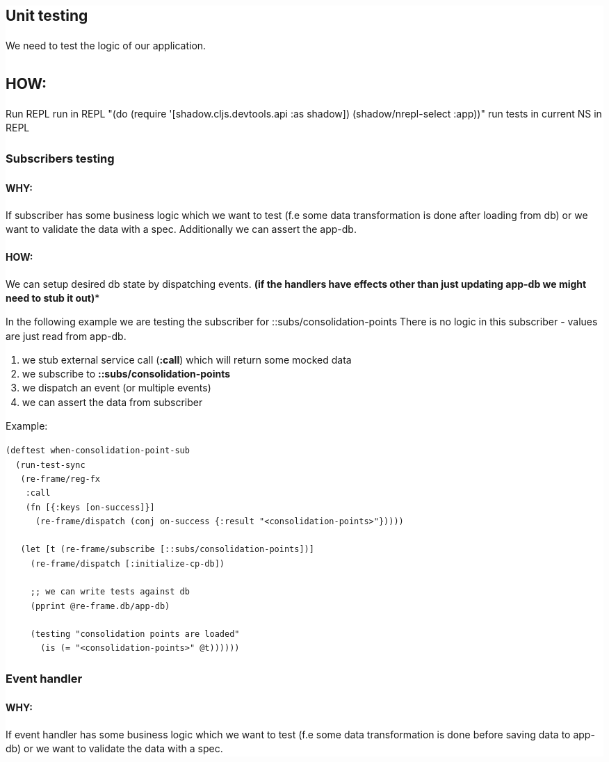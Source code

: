 ## Unit testing

We need to test the logic of our application.

## HOW:

Run REPL 
run in REPL "(do (require '[shadow.cljs.devtools.api :as shadow]) (shadow/nrepl-select :app))"
run tests in current NS in REPL

### Subscribers testing

#### WHY:
If subscriber has some business logic which we want to test
(f.e some data transformation is done after loading from db)
or we want to validate the data with a spec. Additionally we can
assert the app-db.

#### HOW:
We can setup desired db state by dispatching events.
**(if the handlers have effects other than just updating app-db we might need to stub it out)***

In the following example we are testing the subscriber for ::subs/consolidation-points
There is no logic in this subscriber - values are just read from app-db.

1) we stub external service call (**:call**) which will return some mocked data
2) we subscribe to **::subs/consolidation-points**
3) we dispatch an event (or multiple events)
4) we can assert the data from subscriber

Example:
```clojurescript
(deftest when-consolidation-point-sub
  (run-test-sync
   (re-frame/reg-fx
    :call
    (fn [{:keys [on-success]}]
      (re-frame/dispatch (conj on-success {:result "<consolidation-points>"}))))

   (let [t (re-frame/subscribe [::subs/consolidation-points])]
     (re-frame/dispatch [:initialize-cp-db])

     ;; we can write tests against db
     (pprint @re-frame.db/app-db)

     (testing "consolidation points are loaded"
       (is (= "<consolidation-points>" @t))))))
```

### Event handler

#### WHY:
If event handler has some business logic which we want to test
(f.e some data transformation is done before saving data to app-db)
or we want to validate the data with a spec.
